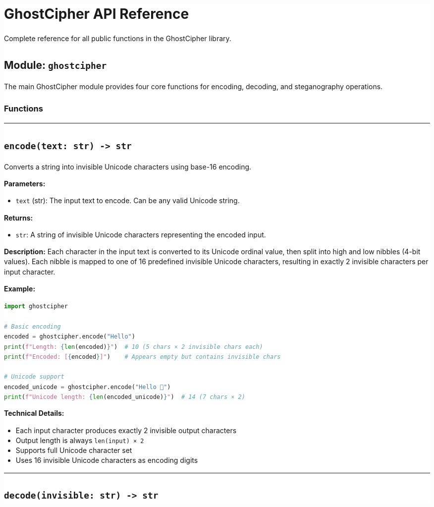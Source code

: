 # GhostCipher API Reference

Complete reference for all public functions in the GhostCipher library.

## Module: `ghostcipher`

The main GhostCipher module provides four core functions for encoding, decoding, and steganography operations.

### Functions

---

## `encode(text: str) -> str`

Converts a string into invisible Unicode characters using base-16 encoding.

**Parameters:**
- `text` (str): The input text to encode. Can be any valid Unicode string.

**Returns:**
- `str`: A string of invisible Unicode characters representing the encoded input.

**Description:**
Each character in the input text is converted to its Unicode ordinal value, then split into high and low nibbles (4-bit values). Each nibble is mapped to one of 16 predefined invisible Unicode characters, resulting in exactly 2 invisible characters per input character.

**Example:**
```python
import ghostcipher

# Basic encoding
encoded = ghostcipher.encode("Hello")
print(f"Length: {len(encoded)}")  # 10 (5 chars × 2 invisible chars each)
print(f"Encoded: [{encoded}]")    # Appears empty but contains invisible chars

# Unicode support
encoded_unicode = ghostcipher.encode("Hello 🌟")
print(f"Unicode length: {len(encoded_unicode)}")  # 14 (7 chars × 2)
```

**Technical Details:**
- Each input character produces exactly 2 invisible output characters
- Output length is always `len(input) × 2`
- Supports full Unicode character set
- Uses 16 invisible Unicode characters as encoding digits

---

## `decode(invisible: str) -> str`
